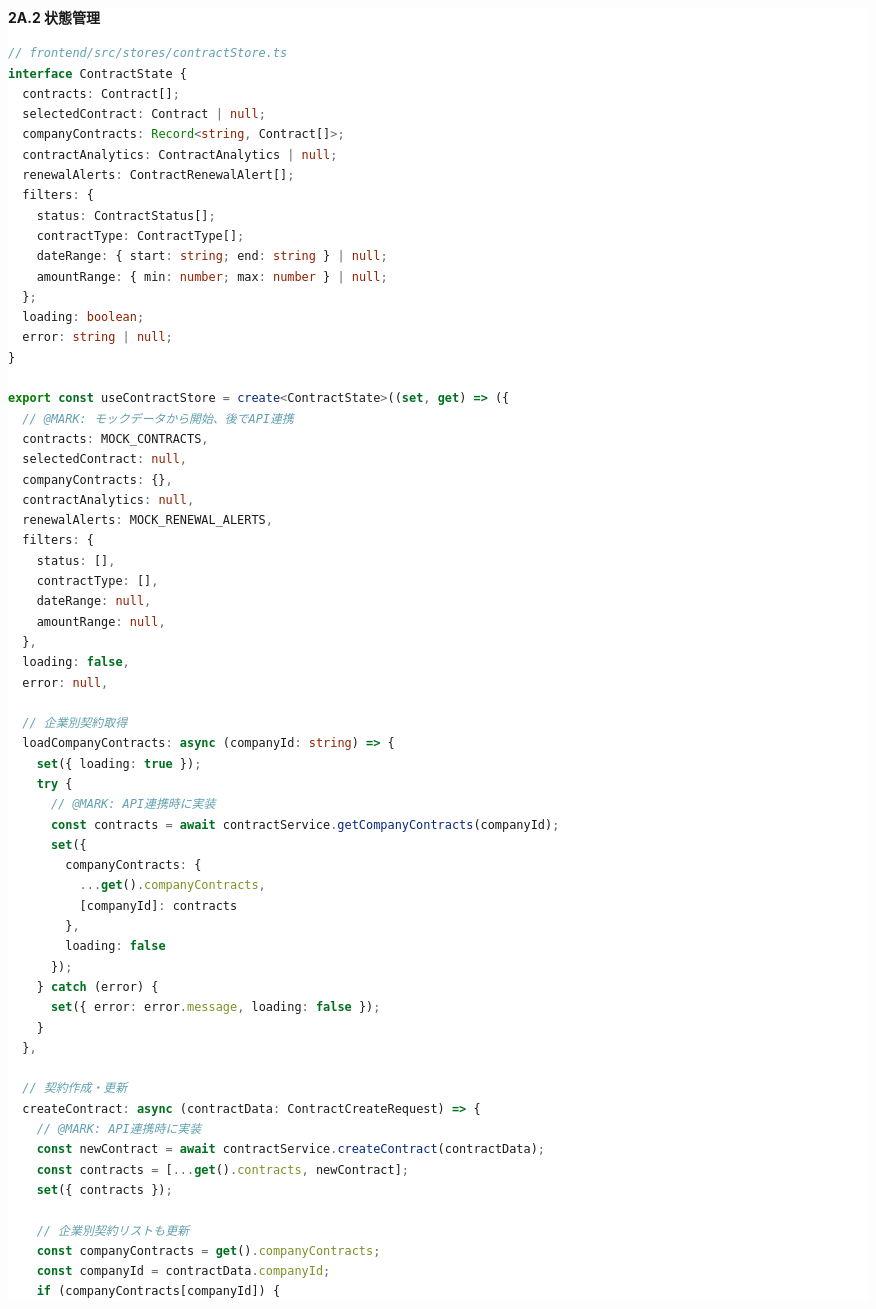 **2A.2 状態管理**
```typescript
// frontend/src/stores/contractStore.ts
interface ContractState {
  contracts: Contract[];
  selectedContract: Contract | null;
  companyContracts: Record<string, Contract[]>;
  contractAnalytics: ContractAnalytics | null;
  renewalAlerts: ContractRenewalAlert[];
  filters: {
    status: ContractStatus[];
    contractType: ContractType[];
    dateRange: { start: string; end: string } | null;
    amountRange: { min: number; max: number } | null;
  };
  loading: boolean;
  error: string | null;
}

export const useContractStore = create<ContractState>((set, get) => ({
  // @MARK: モックデータから開始、後でAPI連携
  contracts: MOCK_CONTRACTS,
  selectedContract: null,
  companyContracts: {},
  contractAnalytics: null,
  renewalAlerts: MOCK_RENEWAL_ALERTS,
  filters: {
    status: [],
    contractType: [],
    dateRange: null,
    amountRange: null,
  },
  loading: false,
  error: null,
  
  // 企業別契約取得
  loadCompanyContracts: async (companyId: string) => {
    set({ loading: true });
    try {
      // @MARK: API連携時に実装
      const contracts = await contractService.getCompanyContracts(companyId);
      set({ 
        companyContracts: { 
          ...get().companyContracts, 
          [companyId]: contracts 
        },
        loading: false 
      });
    } catch (error) {
      set({ error: error.message, loading: false });
    }
  },
  
  // 契約作成・更新
  createContract: async (contractData: ContractCreateRequest) => {
    // @MARK: API連携時に実装
    const newContract = await contractService.createContract(contractData);
    const contracts = [...get().contracts, newContract];
    set({ contracts });
    
    // 企業別契約リストも更新
    const companyContracts = get().companyContracts;
    const companyId = contractData.companyId;
    if (companyContracts[companyId]) {
```